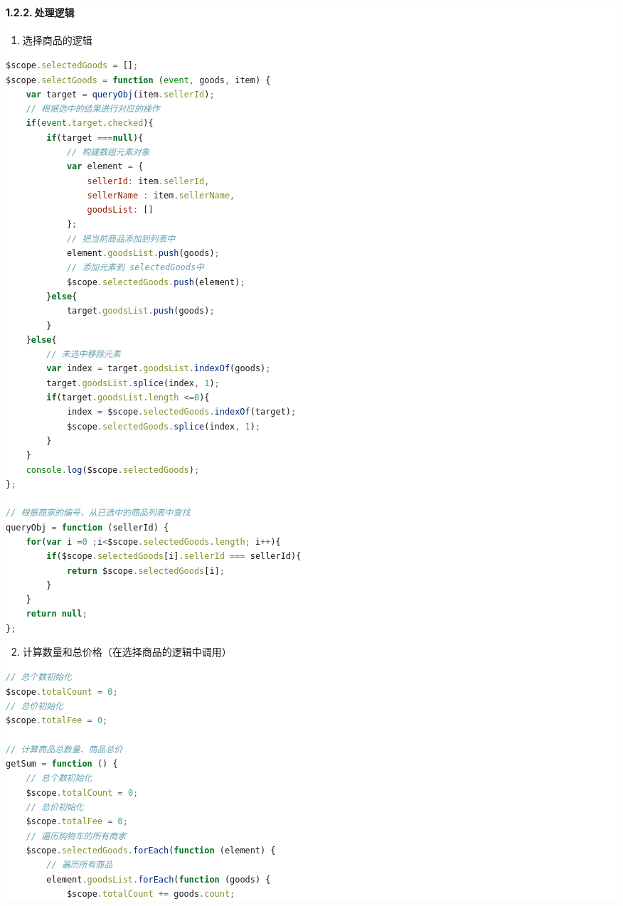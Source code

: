#### 1.2.2. 处理逻辑

1. 选择商品的逻辑

```js
$scope.selectedGoods = [];
$scope.selectGoods = function (event, goods, item) {
    var target = queryObj(item.sellerId);
    // 根据选中的结果进行对应的操作
    if(event.target.checked){
        if(target ===null){
            // 构建数组元素对象
            var element = {
                sellerId: item.sellerId,
                sellerName : item.sellerName,
                goodsList: []
            };
            // 把当前商品添加到列表中
            element.goodsList.push(goods);
            // 添加元素到 selectedGoods中
            $scope.selectedGoods.push(element);
        }else{
            target.goodsList.push(goods);
        }
    }else{
        // 未选中移除元素
        var index = target.goodsList.indexOf(goods);
        target.goodsList.splice(index, 1);
        if(target.goodsList.length <=0){
            index = $scope.selectedGoods.indexOf(target);
            $scope.selectedGoods.splice(index, 1);
        }
    }
    console.log($scope.selectedGoods);
};

// 根据商家的编号，从已选中的商品列表中查找
queryObj = function (sellerId) {
    for(var i =0 ;i<$scope.selectedGoods.length; i++){
        if($scope.selectedGoods[i].sellerId === sellerId){
            return $scope.selectedGoods[i];
        }
    }
    return null;
};
```

2. 计算数量和总价格（在选择商品的逻辑中调用）

```js
// 总个数初始化
$scope.totalCount = 0;
// 总价初始化
$scope.totalFee = 0;

// 计算商品总数量、商品总价
getSum = function () {
    // 总个数初始化
    $scope.totalCount = 0;
    // 总价初始化
    $scope.totalFee = 0;
    // 遍历购物车的所有商家
    $scope.selectedGoods.forEach(function (element) {
        // 遍历所有商品
        element.goodsList.forEach(function (goods) {
            $scope.totalCount += goods.count;
```